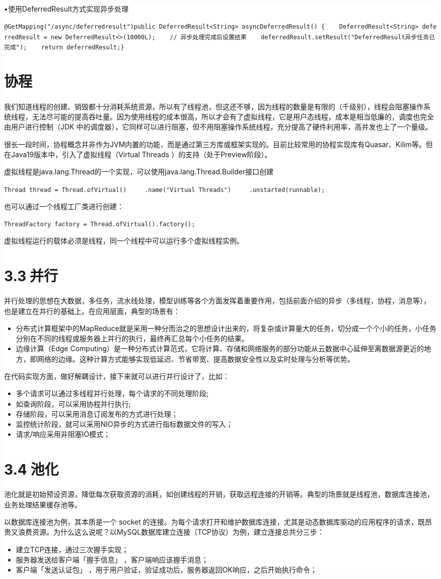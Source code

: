 •使用DeferredResult方式实现异步处理

```
@GetMapping("/async/deferredresult")public DeferredResult<String> asyncDeferredResult() {    DeferredResult<String> deferredResult = new DeferredResult<>(10000L);    // 异步处理完成后设置结果    deferredResult.setResult("DeferredResult异步任务已完成");    return deferredResult;}
```

# 协程

我们知道线程的创建、销毁都十分消耗系统资源，所以有了线程池，但这还不够，因为线程的数量是有限的（千级别），线程会阻塞操作系统线程，无法尽可能的提高吞吐量。因为使用线程的成本很高，所以才会有了虚拟线程，它是用户态线程，成本是相当低廉的，调度也完全由用户进行控制（JDK 中的调度器），它同样可以进行阻塞，但不用阻塞操作系统线程，充分提高了硬件利用率，高并发也上了一个量级。

很长一段时间，协程概念并非作为JVM内置的功能，而是通过第三方库或框架实现的。目前比较常用的协程实现库有Quasar、Kilim等。但在Java19版本中，引入了虚拟线程（Virtual Threads ）的支持（处于Preview阶段）。

虚拟线程是java.lang.Thread的一个实现，可以使用java.lang.Thread.Builder接口创建

```
Thread thread = Thread.ofVirtual()     .name("Virtual Threads")     .unstarted(runnable);
```

也可以通过一个线程工厂类进行创建：

```
ThreadFactory factory = Thread.ofVirtual().factory();
```

虚拟线程运行的载体必须是线程，同一个线程中可以运行多个虚拟线程实例。

# 3.3 并行

并行处理的思想在大数据，多任务，流水线处理，模型训练等各个方面发挥着重要作用，包括前面介绍的异步（多线程，协程，消息等），也是建立在并行的基础上。在应用层面，典型的场景有：

- 分布式计算框架中的MapReduce就是采用一种分而治之的思想设计出来的，将复杂或计算量大的任务，切分成一个个小的任务，小任务分别在不同的线程或服务器上并行的执行，最终再汇总每个小任务的结果。
- 边缘计算（Edge Computing）是一种分布式计算范式，它将计算、存储和网络服务的部分功能从云数据中心延伸至离数据源更近的地方，即网络的边缘。这种计算方式能够实现低延迟、节省带宽、提高数据安全性以及实时处理与分析等优势。

在代码实现方面，做好解耦设计，接下来就可以进行并行设计了，比如：

- 多个请求可以通过多线程并行处理，每个请求的不同处理阶段;
- 如查询阶段，可以采用协程并行执行;
- 存储阶段，可以采用消息订阅发布的方式进行处理；
- 监控统计阶段，就可以采用NIO异步的方式进行指标数据文件的写入；
- 请求/响应采用非阻塞IO模式；

# 3.4 池化

池化就是初始预设资源，降低每次获取资源的消耗，如创建线程的开销，获取远程连接的开销等。典型的场景就是线程池，数据库连接池，业务处理结果缓存池等。

以数据库连接池为例，其本质是一个 socket 的连接。为每个请求打开和维护数据库连接，尤其是动态数据库驱动的应用程序的请求，既昂贵又浪费资源。为什么这么说呢？以MySQL数据库建立连接（TCP协议）为例，建立连接总共分三步：

- 建立TCP连接，通过三次握手实现；
- 服务器发送给客户端「握手信息」 ，客户端响应该握手消息；
- 客户端「发送认证包」 ，用于用户验证，验证成功后，服务器返回OK响应，之后开始执行命令；
